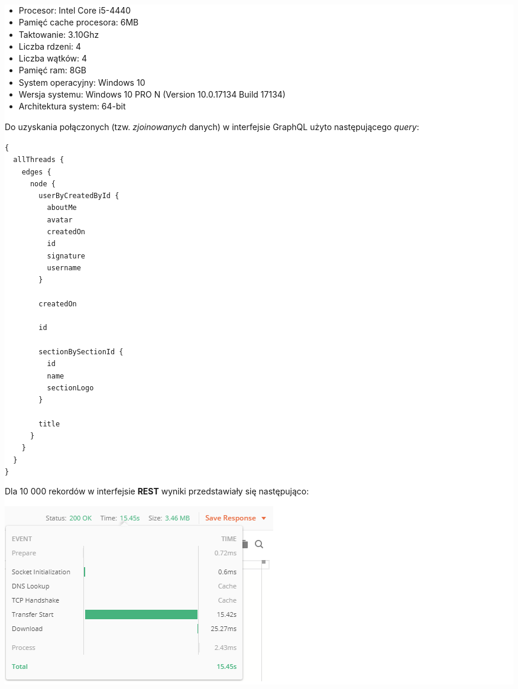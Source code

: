 * Procesor: Intel Core i5-4440
* Pamięć cache procesora: 6MB
* Taktowanie: 3.10Ghz
* Liczba rdzeni: 4
* Liczba wątków: 4
* Pamięć ram: 8GB
* System operacyjny: Windows 10
* Wersja systemu: Windows 10 PRO N (Version 10.0.17134 Build 17134)
* Architektura system: 64-bit

Do uzyskania połączonych (tzw. *zjoinowanych* danych) w interfejsie GraphQL użyto następującego *query*:

```
{
  allThreads {
    edges {
      node {
        userByCreatedById {
          aboutMe
          avatar
          createdOn
          id
          signature
          username
        }
        
        createdOn

        id
        
        sectionBySectionId {
          id
          name
          sectionLogo
        }
        
        title
      }
    }
  }
}
```

Dla 10 000 rekordów w interfejsie **REST** wyniki przedstawiały się następująco:

![rest10k](https://raw.githubusercontent.com/szymonsadowski3/StudioProjektowe2/master/documentation/rest10k.png)
